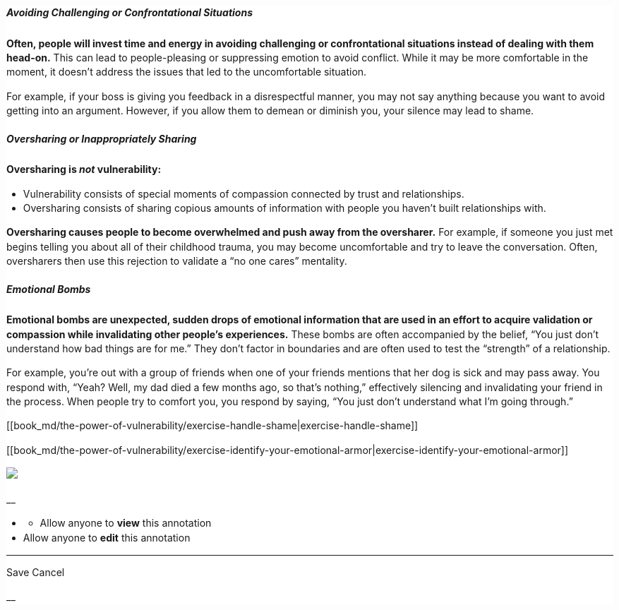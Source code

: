 ##### Avoiding Challenging or Confrontational Situations

**Often, people will invest time and energy in avoiding challenging or confrontational situations instead of dealing with them head-on.** This can lead to people-pleasing or suppressing emotion to avoid conflict. While it may be more comfortable in the moment, it doesn’t address the issues that led to the uncomfortable situation.

For example, if your boss is giving you feedback in a disrespectful manner, you may not say anything because you want to avoid getting into an argument. However, if you allow them to demean or diminish you, your silence may lead to shame.

##### Oversharing or Inappropriately Sharing

**Oversharing is _not_ vulnerability:**

  * Vulnerability consists of special moments of compassion connected by trust and relationships.
  * Oversharing consists of sharing copious amounts of information with people you haven’t built relationships with. 



**Oversharing causes people to become overwhelmed and push away from the oversharer.** For example, if someone you just met begins telling you about all of their childhood trauma, you may become uncomfortable and try to leave the conversation. Often, oversharers then use this rejection to validate a “no one cares” mentality.

##### Emotional Bombs

**Emotional bombs are unexpected, sudden drops of emotional information that are used in an effort to acquire validation or compassion while invalidating other people’s experiences.** These bombs are often accompanied by the belief, “You just don’t understand how bad things are for me.” They don’t factor in boundaries and are often used to test the “strength” of a relationship.

For example, you’re out with a group of friends when one of your friends mentions that her dog is sick and may pass away. You respond with, “Yeah? Well, my dad died a few months ago, so that’s nothing,” effectively silencing and invalidating your friend in the process. When people try to comfort you, you respond by saying, “You just don’t understand what I’m going through.”

[[book_md/the-power-of-vulnerability/exercise-handle-shame|exercise-handle-shame]]

[[book_md/the-power-of-vulnerability/exercise-identify-your-emotional-armor|exercise-identify-your-emotional-armor]]

![](https://bat.bing.com/action/0?ti=56018282&Ver=2&mid=7c485452-4c0b-4f57-b2c2-2cde22b6ff44&sid=1711133063fa11eebdec89a8b8ae3bbc&vid=171147a063fa11eea7440fcfeb230d96&vids=0&msclkid=N&pi=0&lg=en-US&sw=800&sh=600&sc=24&nwd=1&tl=Shortform%20%7C%20Book&p=https%3A%2F%2Fwww.shortform.com%2Fapp%2Fbook%2Fthe-power-of-vulnerability%2Fchapter-2&r=&lt=295&evt=pageLoad&sv=1&rn=933311)

__

  *   * Allow anyone to **view** this annotation
  * Allow anyone to **edit** this annotation



* * *

Save Cancel

__



